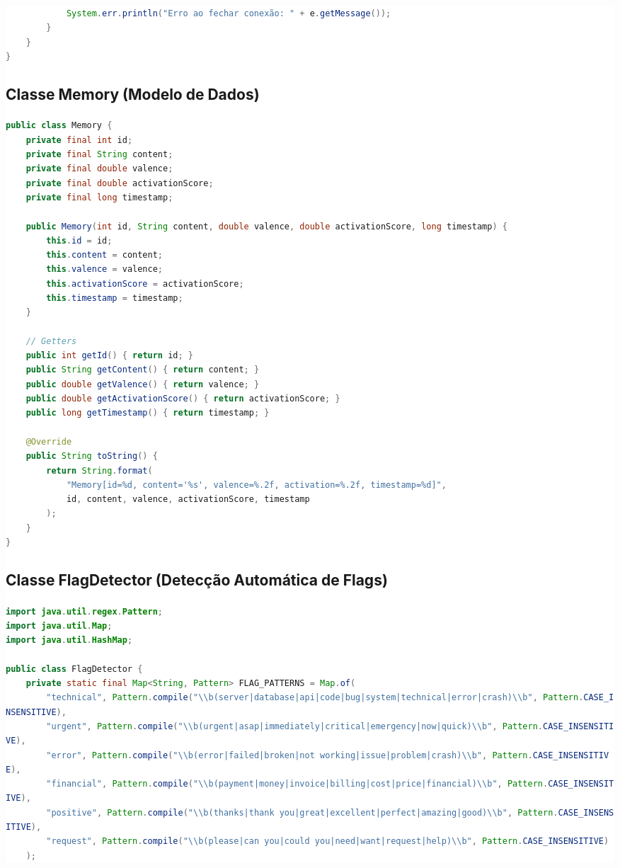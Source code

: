 ```java
            System.err.println("Erro ao fechar conexão: " + e.getMessage());
        }
    }
}
```

## Classe Memory (Modelo de Dados)

```java
public class Memory {
    private final int id;
    private final String content;
    private final double valence;
    private final double activationScore;
    private final long timestamp;
    
    public Memory(int id, String content, double valence, double activationScore, long timestamp) {
        this.id = id;
        this.content = content;
        this.valence = valence;
        this.activationScore = activationScore;
        this.timestamp = timestamp;
    }
    
    // Getters
    public int getId() { return id; }
    public String getContent() { return content; }
    public double getValence() { return valence; }
    public double getActivationScore() { return activationScore; }
    public long getTimestamp() { return timestamp; }
    
    @Override
    public String toString() {
        return String.format(
            "Memory[id=%d, content='%s', valence=%.2f, activation=%.2f, timestamp=%d]",
            id, content, valence, activationScore, timestamp
        );
    }
}
```

## Classe FlagDetector (Detecção Automática de Flags)

```java
import java.util.regex.Pattern;
import java.util.Map;
import java.util.HashMap;

public class FlagDetector {
    private static final Map<String, Pattern> FLAG_PATTERNS = Map.of(
        "technical", Pattern.compile("\\b(server|database|api|code|bug|system|technical|error|crash)\\b", Pattern.CASE_INSENSITIVE),
        "urgent", Pattern.compile("\\b(urgent|asap|immediately|critical|emergency|now|quick)\\b", Pattern.CASE_INSENSITIVE),
        "error", Pattern.compile("\\b(error|failed|broken|not working|issue|problem|crash)\\b", Pattern.CASE_INSENSITIVE),
        "financial", Pattern.compile("\\b(payment|money|invoice|billing|cost|price|financial)\\b", Pattern.CASE_INSENSITIVE),
        "positive", Pattern.compile("\\b(thanks|thank you|great|excellent|perfect|amazing|good)\\b", Pattern.CASE_INSENSITIVE),
        "request", Pattern.compile("\\b(please|can you|could you|need|want|request|help)\\b", Pattern.CASE_INSENSITIVE)
    );
```